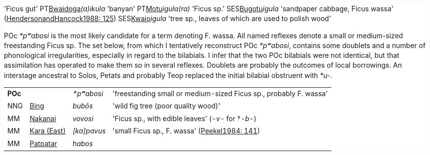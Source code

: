 <td>
'<span>Ficus gut</span>'</td>
</tr>
<tr>
<td>PT</td><td><a href="../languages/bwaidoga">Bwaidoga</a></td><td><i>(a)ikula</i></td>
<td>
'<span>banyan</span>'</td>
</tr>
<tr>
<td>PT</td><td><a href="../languages/motu">Motu</a></td><td><i>igula(ra)</i></td>
<td>
'<span>Ficus sp.</span>'</td>
</tr>
<tr>
<td>SES</td><td><a href="../languages/bugotu">Bugotu</a></td><td><i>igula</i></td>
<td>
'<span>sandpaper cabbage, Ficus wassa</span>' (<a href="../sources/HendersonandHancock1988">HendersonandHancock1988: 125</a>)
</td>
</tr>
<tr>
<td>SES</td><td><a href="../languages/kwaio">Kwaio</a></td><td><i>igula</i></td>
<td>
'<span>tree sp., leaves of which are used to polish wood</span>'</td>
</tr>
</table>



POc _&ast;pʷabosi_ is the most likely candidate for a term denoting F. wassa. All named reflexes denote a small or medium-sized freestanding Ficus sp. The set below, from which I tentatively reconstruct POc _&ast;pʷabosi_, contains some doublets and a number of phonological irregularities, especially in regard to the bilabials. I infer that the two POc bilabials were not identical, but that assimilation has operated to make them so in several reflexes. Doublets are probably the outcomes of local borrowings. An interstage ancestral to Solos, Petats and probably Teop replaced the initial bilabial obstruent with _&ast;u-_.

<table id="3-10-4-2-307-POc-pabosi-a">
<tr>
<td><strong>POc</strong></td><td> </td>
<td>
<i>&ast;pʷabosi</i>
</td>
<td>
'<span>freestanding small or medium-sized Ficus sp., probably F. wassa</span>'</td>
</tr>
<tr>
<td>NNG</td><td><a href="../languages/bing">Bing</a></td><td><i>bubōs</i></td>
<td>
'<span>wild fig tree (poor quality wood)</span>'</td>
</tr>
<tr>
<td>MM</td><td><a href="../languages/nakanai">Nakanai</a></td><td><i>vovosi</i></td>
<td>
'<span>Ficus sp., with edible leaves</span>' (<span><em>-v-</em> for †<em>-b-</em></span>)</td>
</tr>
<tr>
<td>MM</td><td><a href="../languages/karaeast">Kara (East)</a></td><td><i>[ka]pavus</i></td>
<td>
'<span>small Ficus sp., F. wassa</span>' (<a href="../sources/Peekel1984">Peekel1984: 141</a>)
</td>
</tr>
<tr>
<td>MM</td><td><a href="../languages/patpatar">Patpatar</a></td><td><i>habos</i></td>
<td>

[^1]: The antiquity in New Guinea of A. dubius, also of SE Asian origin, is unknown; [Bourke & Allen forthcoming](../sources/BourkeandAllenforthcoming).
[^2]: In her publications Chowning cites the alternant _tavuahi_.
[^3]: Walter and Sam gloss this as 'F. adenosperma' in their appendix of vernacular names. This seems to be an editorial error, as F. aspera is the species described in the body of the book (161- 162).
[^4]: F. katabibi and F. rebareba are Peekel's temporary names: I have found them nowhere else in the literature.
[^5]: [Bender et al.](../sources/Benderetal1983) ([1983](../sources/Benderetal1983)) use the gloss F. carolinensis, but [Defilipps et al.](../sources/Defilippsetal1988) ([1988](../sources/Defilippsetal1988)) list this as a variety of F. prolixa.
[^6]: F. obliqua may be freestanding or a strangler. F. bengalensis (if it is correctly identified), is a recent introduction.
[^7]: One of these forms, probably papus, is presumably a borrowing.